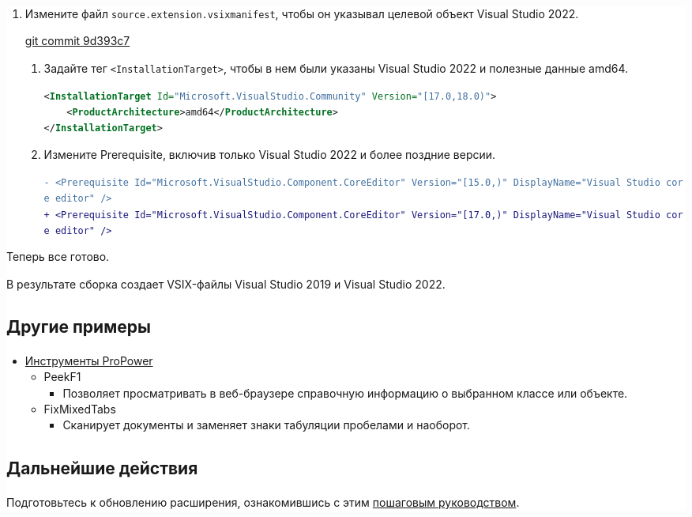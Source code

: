 1. Измените файл `source.extension.vsixmanifest`, чтобы он указывал целевой объект Visual Studio 2022.

   [git commit 9d393c7](https://github.com/madskristensen/ImageOptimizer/pull/46/commits/9d393c708c04ac4af48d1eb9ce3da4470db5d5cc)
   1. Задайте тег `<InstallationTarget>`, чтобы в нем были указаны Visual Studio 2022 и полезные данные amd64.

      ```xml
      <InstallationTarget Id="Microsoft.VisualStudio.Community" Version="[17.0,18.0)">
          <ProductArchitecture>amd64</ProductArchitecture>
      </InstallationTarget>
      ```

   1. Измените Prerequisite, включив только Visual Studio 2022 и более поздние версии.

      ```Diff
      - <Prerequisite Id="Microsoft.VisualStudio.Component.CoreEditor" Version="[15.0,)" DisplayName="Visual Studio core editor" />
      + <Prerequisite Id="Microsoft.VisualStudio.Component.CoreEditor" Version="[17.0,)" DisplayName="Visual Studio core editor" />
      ```

Теперь все готово.

В результате сборка создает VSIX-файлы Visual Studio 2019 и Visual Studio 2022.

## <a name="other-samples"></a>Другие примеры

- [Инструменты ProPower](https://github.com/microsoft/VS-PPT/pull/244)
  - PeekF1
    - Позволяет просматривать в веб-браузере справочную информацию о выбранном классе или объекте.
  - FixMixedTabs
    - Сканирует документы и заменяет знаки табуляции пробелами и наоборот.

## <a name="next-steps"></a>Дальнейшие действия

Подготовьтесь к обновлению расширения, ознакомившись с этим [пошаговым руководством](update-visual-studio-extension.md).

